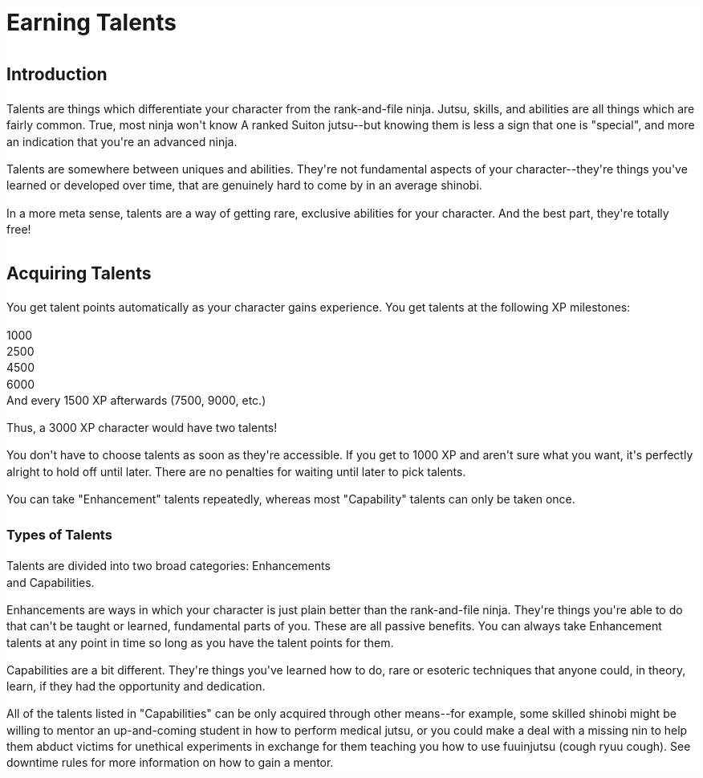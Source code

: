 # **Earning Talents**

## **Introduction**

Talents are things which differentiate your character from the rank-and-file ninja. Jutsu, skills, and abilities are all things which are fairly common. True, most ninja won't know A ranked Suiton jutsu--but knowing them is less a sign that one is "special", and more an indication that you're an advanced ninja.

Talents are somewhere between uniques and abilities. They're not fundamental aspects of your character--they're things you've learned or developed over time, that are genuinely hard to come by in an average shinobi.

In a more meta sense, talents are a way of getting rare, exclusive abilities for your character. And the best part, they're totally free\!

## **Acquiring Talents**

You get talent points automatically as your character gains experience. You get talents at the following XP milestones:

1000  
2500  
4500  
6000  
And every 1500 XP afterwards (7500, 9000, etc.)

Thus, a 3000 XP character would have two talents\!

You don't have to choose talents as soon as they're accessible. If you get to 1000 XP and aren't sure what you want, it's perfectly alright to hold off until later. There are no penalties for waiting until later to pick talents.

You can take "Enhancement" talents repeatedly, whereas most "Capability" talents can only be taken once.

### **Types of Talents**

Talents are divided into two broad categories: Enhancements  
and Capabilities.

Enhancements are ways in which your character is just plain better than the rank-and-file ninja. They're things you're able to do that can't be taught or learned, fundamental parts of you. These are all passive benefits. You can always take Enhancement talents at any point in time so long as you have the talent points for them.

Capabilities are a bit different. They're things you've learned how to do, rare or esoteric techniques that anyone could, in theory, learn, if they had the opportunity and dedication.

All of the talents listed in "Capabilities" can be only acquired through other means--for example, some skilled shinobi might be willing to mentor an up-and-coming student in how to perform medical jutsu, or you could make a deal with a missing nin to help them abduct victims for unethical experiments in exchange for them teaching you how to use fuuinjutsu (cough ryuu cough). See downtime rules for more information on how to gain a mentor.
